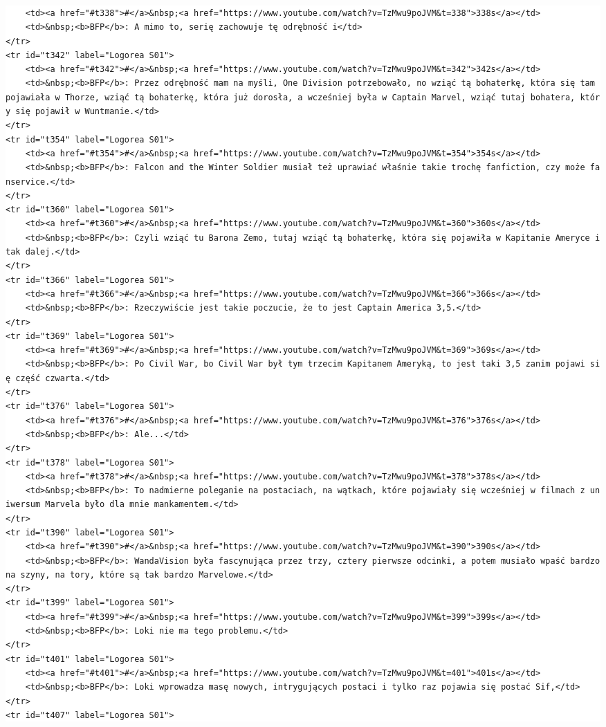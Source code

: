         <td><a href="#t338">#</a>&nbsp;<a href="https://www.youtube.com/watch?v=TzMwu9poJVM&t=338">338s</a></td>
        <td>&nbsp;<b>BFP</b>: A mimo to, serię zachowuje tę odrębność i</td>
    </tr>
    <tr id="t342" label="Logorea S01">
        <td><a href="#t342">#</a>&nbsp;<a href="https://www.youtube.com/watch?v=TzMwu9poJVM&t=342">342s</a></td>
        <td>&nbsp;<b>BFP</b>: Przez odrębność mam na myśli, One Division potrzebowało, no wziąć tą bohaterkę, która się tam pojawiała w Thorze, wziąć tą bohaterkę, która już dorosła, a wcześniej była w Captain Marvel, wziąć tutaj bohatera, który się pojawił w Wuntmanie.</td>
    </tr>
    <tr id="t354" label="Logorea S01">
        <td><a href="#t354">#</a>&nbsp;<a href="https://www.youtube.com/watch?v=TzMwu9poJVM&t=354">354s</a></td>
        <td>&nbsp;<b>BFP</b>: Falcon and the Winter Soldier musiał też uprawiać właśnie takie trochę fanfiction, czy może fanservice.</td>
    </tr>
    <tr id="t360" label="Logorea S01">
        <td><a href="#t360">#</a>&nbsp;<a href="https://www.youtube.com/watch?v=TzMwu9poJVM&t=360">360s</a></td>
        <td>&nbsp;<b>BFP</b>: Czyli wziąć tu Barona Zemo, tutaj wziąć tą bohaterkę, która się pojawiła w Kapitanie Ameryce i tak dalej.</td>
    </tr>
    <tr id="t366" label="Logorea S01">
        <td><a href="#t366">#</a>&nbsp;<a href="https://www.youtube.com/watch?v=TzMwu9poJVM&t=366">366s</a></td>
        <td>&nbsp;<b>BFP</b>: Rzeczywiście jest takie poczucie, że to jest Captain America 3,5.</td>
    </tr>
    <tr id="t369" label="Logorea S01">
        <td><a href="#t369">#</a>&nbsp;<a href="https://www.youtube.com/watch?v=TzMwu9poJVM&t=369">369s</a></td>
        <td>&nbsp;<b>BFP</b>: Po Civil War, bo Civil War był tym trzecim Kapitanem Ameryką, to jest taki 3,5 zanim pojawi się część czwarta.</td>
    </tr>
    <tr id="t376" label="Logorea S01">
        <td><a href="#t376">#</a>&nbsp;<a href="https://www.youtube.com/watch?v=TzMwu9poJVM&t=376">376s</a></td>
        <td>&nbsp;<b>BFP</b>: Ale...</td>
    </tr>
    <tr id="t378" label="Logorea S01">
        <td><a href="#t378">#</a>&nbsp;<a href="https://www.youtube.com/watch?v=TzMwu9poJVM&t=378">378s</a></td>
        <td>&nbsp;<b>BFP</b>: To nadmierne poleganie na postaciach, na wątkach, które pojawiały się wcześniej w filmach z uniwersum Marvela było dla mnie mankamentem.</td>
    </tr>
    <tr id="t390" label="Logorea S01">
        <td><a href="#t390">#</a>&nbsp;<a href="https://www.youtube.com/watch?v=TzMwu9poJVM&t=390">390s</a></td>
        <td>&nbsp;<b>BFP</b>: WandaVision była fascynująca przez trzy, cztery pierwsze odcinki, a potem musiało wpaść bardzo na szyny, na tory, które są tak bardzo Marvelowe.</td>
    </tr>
    <tr id="t399" label="Logorea S01">
        <td><a href="#t399">#</a>&nbsp;<a href="https://www.youtube.com/watch?v=TzMwu9poJVM&t=399">399s</a></td>
        <td>&nbsp;<b>BFP</b>: Loki nie ma tego problemu.</td>
    </tr>
    <tr id="t401" label="Logorea S01">
        <td><a href="#t401">#</a>&nbsp;<a href="https://www.youtube.com/watch?v=TzMwu9poJVM&t=401">401s</a></td>
        <td>&nbsp;<b>BFP</b>: Loki wprowadza masę nowych, intrygujących postaci i tylko raz pojawia się postać Sif,</td>
    </tr>
    <tr id="t407" label="Logorea S01">